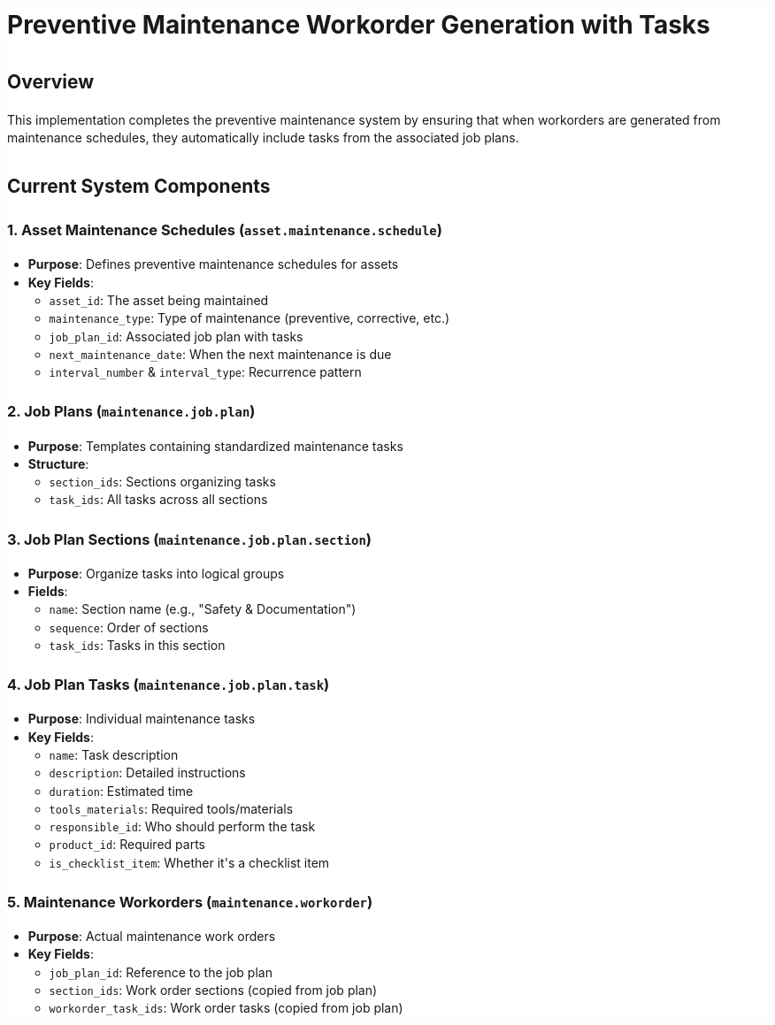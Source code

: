 # Preventive Maintenance Workorder Generation with Tasks

## Overview

This implementation completes the preventive maintenance system by ensuring that when workorders are generated from maintenance schedules, they automatically include tasks from the associated job plans.

## Current System Components

### 1. Asset Maintenance Schedules (`asset.maintenance.schedule`)
- **Purpose**: Defines preventive maintenance schedules for assets
- **Key Fields**:
  - `asset_id`: The asset being maintained
  - `maintenance_type`: Type of maintenance (preventive, corrective, etc.)
  - `job_plan_id`: Associated job plan with tasks
  - `next_maintenance_date`: When the next maintenance is due
  - `interval_number` & `interval_type`: Recurrence pattern

### 2. Job Plans (`maintenance.job.plan`)
- **Purpose**: Templates containing standardized maintenance tasks
- **Structure**:
  - `section_ids`: Sections organizing tasks
  - `task_ids`: All tasks across all sections

### 3. Job Plan Sections (`maintenance.job.plan.section`)
- **Purpose**: Organize tasks into logical groups
- **Fields**:
  - `name`: Section name (e.g., "Safety & Documentation")
  - `sequence`: Order of sections
  - `task_ids`: Tasks in this section

### 4. Job Plan Tasks (`maintenance.job.plan.task`)
- **Purpose**: Individual maintenance tasks
- **Key Fields**:
  - `name`: Task description
  - `description`: Detailed instructions
  - `duration`: Estimated time
  - `tools_materials`: Required tools/materials
  - `responsible_id`: Who should perform the task
  - `product_id`: Required parts
  - `is_checklist_item`: Whether it's a checklist item

### 5. Maintenance Workorders (`maintenance.workorder`)
- **Purpose**: Actual maintenance work orders
- **Key Fields**:
  - `job_plan_id`: Reference to the job plan
  - `section_ids`: Work order sections (copied from job plan)
  - `workorder_task_ids`: Work order tasks (copied from job plan)
